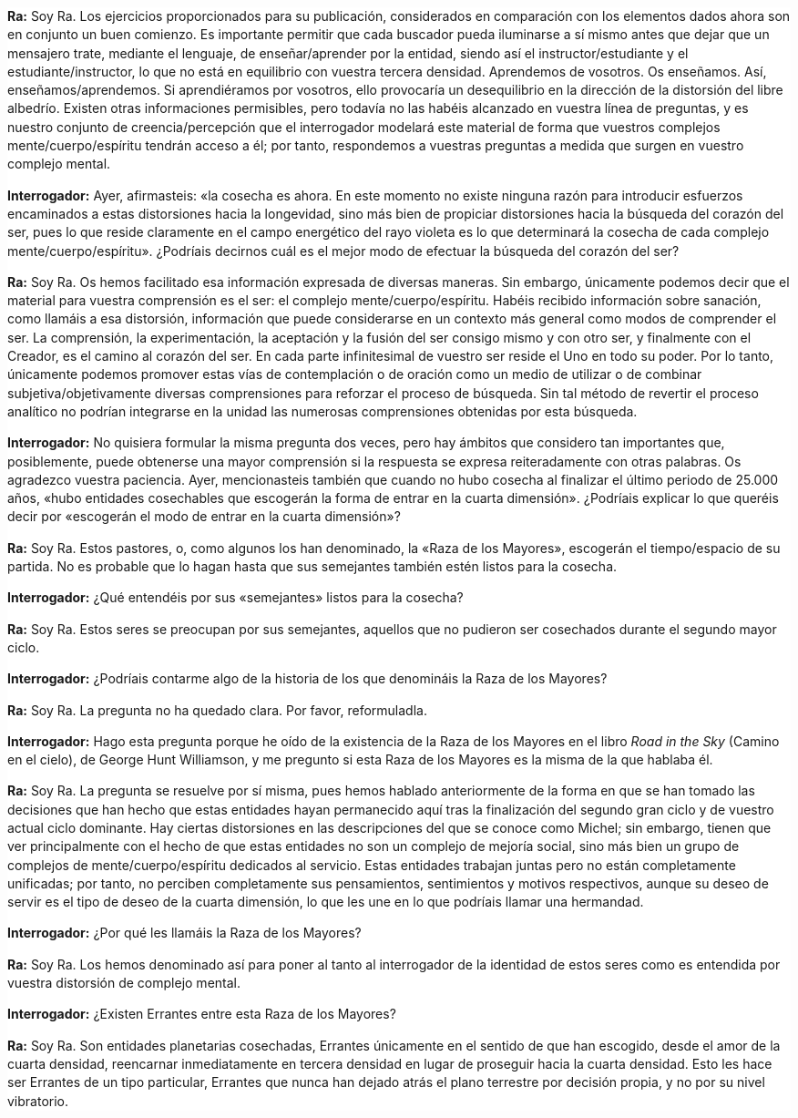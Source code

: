 <p><strong>Ra:</strong> Soy Ra. Los ejercicios proporcionados para su publicación, considerados en comparación con los elementos dados ahora son en conjunto un buen comienzo. Es importante permitir que cada buscador pueda iluminarse a sí mismo antes que dejar que un mensajero trate, mediante el lenguaje, de enseñar/aprender por la entidad, siendo así el instructor/estudiante y el estudiante/instructor, lo que no está en equilibrio con vuestra tercera densidad. Aprendemos de vosotros. Os enseñamos. Así, enseñamos/aprendemos. Si aprendiéramos por vosotros, ello provocaría un desequilibrio en la dirección de la distorsión del libre albedrío. Existen otras informaciones permisibles, pero todavía no las habéis alcanzado en vuestra línea de preguntas, y es nuestro conjunto de creencia/percepción que el interrogador modelará este material de forma que vuestros complejos mente/cuerpo/espíritu tendrán acceso a él; por tanto, respondemos a vuestras preguntas a medida que surgen en vuestro complejo mental.</p>
<p><strong>Interrogador:</strong> Ayer, afirmasteis: «la cosecha es ahora. En este momento no existe ninguna razón para introducir esfuerzos encaminados a estas distorsiones hacia la longevidad, sino más bien de propiciar distorsiones hacia la búsqueda del corazón del ser, pues lo que reside claramente en el campo energético del rayo violeta es lo que determinará la cosecha de cada complejo mente/cuerpo/espíritu». ¿Podríais decirnos cuál es el mejor modo de efectuar la búsqueda del corazón del ser?</p>
<p><strong>Ra:</strong> Soy Ra. Os hemos facilitado esa información expresada de diversas maneras. Sin embargo, únicamente podemos decir que el material para vuestra comprensión es el ser: el complejo mente/cuerpo/espíritu. Habéis recibido información sobre sanación, como llamáis a esa distorsión, información que puede considerarse en un contexto más general como modos de comprender el ser. La comprensión, la experimentación, la aceptación y la fusión del ser consigo mismo y con otro ser, y finalmente con el Creador, es el camino al corazón del ser. En cada parte infinitesimal de vuestro ser reside el Uno en todo su poder. Por lo tanto, únicamente podemos promover estas vías de contemplación o de oración como un medio de utilizar o de combinar subjetiva/objetivamente diversas comprensiones para reforzar el proceso de búsqueda. Sin tal método de revertir el proceso analítico no podrían integrarse en la unidad las numerosas comprensiones obtenidas por esta búsqueda.</p>
<p><strong>Interrogador:</strong> No quisiera formular la misma pregunta dos veces, pero hay ámbitos que considero tan importantes que, posiblemente, puede obtenerse una mayor comprensión si la respuesta se expresa reiteradamente con otras palabras. Os agradezco vuestra paciencia. Ayer, mencionasteis también que cuando no hubo cosecha al finalizar el último periodo de 25.000 años, «hubo entidades cosechables que escogerán la forma de entrar en la cuarta dimensión». ¿Podríais explicar lo que queréis decir por «escogerán el modo de entrar en la cuarta dimensión»?</p>
<p><strong>Ra:</strong> Soy Ra. Estos pastores, o, como algunos los han denominado, la «Raza de los Mayores», escogerán el tiempo/espacio de su partida. No es probable que lo hagan hasta que sus semejantes también estén listos para la cosecha.</p>
<p><strong>Interrogador:</strong> ¿Qué entendéis por sus «semejantes» listos para la cosecha?</p>
<p><strong>Ra:</strong> Soy Ra. Estos seres se preocupan por sus semejantes, aquellos que no pudieron ser cosechados durante el segundo mayor ciclo.</p>
<p><strong>Interrogador:</strong> ¿Podríais contarme algo de la historia de los que denomináis la Raza de los Mayores?</p>
<p><strong>Ra:</strong> Soy Ra. La pregunta no ha quedado clara. Por favor, reformuladla.</p>
<p><strong>Interrogador:</strong> Hago esta pregunta porque he oído de la existencia de la Raza de los Mayores en el libro <em>Road in the Sky </em>(Camino en el cielo), de George Hunt Williamson, y me pregunto si esta Raza de los Mayores es la misma de la que hablaba él.</p>
<p><strong>Ra:</strong> Soy Ra. La pregunta se resuelve por sí misma, pues hemos hablado anteriormente de la forma en que se han tomado las decisiones que han hecho que estas entidades hayan permanecido aquí tras la finalización del segundo gran ciclo y de vuestro actual ciclo dominante. Hay ciertas distorsiones en las descripciones del que se conoce como Michel; sin embargo, tienen que ver principalmente con el hecho de que estas entidades no son un complejo de mejoría social, sino más bien un grupo de complejos de mente/cuerpo/espíritu dedicados al servicio. Estas entidades trabajan juntas pero no están completamente unificadas; por tanto, no perciben completamente sus pensamientos, sentimientos y motivos respectivos, aunque su deseo de servir es el tipo de deseo de la cuarta dimensión, lo que les une en lo que podríais llamar una hermandad.</p>
<p><strong>Interrogador:</strong> ¿Por qué les llamáis la Raza de los Mayores?</p>
<p><strong>Ra:</strong> Soy Ra. Los hemos denominado así para poner al tanto al interrogador de la identidad de estos seres como es entendida por vuestra distorsión de complejo mental.</p>
<p><strong>Interrogador:</strong> ¿Existen Errantes entre esta Raza de los Mayores?</p>
<p><strong>Ra:</strong> Soy Ra. Son entidades planetarias cosechadas, Errantes únicamente en el sentido de que han escogido, desde el amor de la cuarta densidad, reencarnar inmediatamente en tercera densidad en lugar de proseguir hacia la cuarta densidad. Esto les hace ser Errantes de un tipo particular, Errantes que nunca han dejado atrás el plano terrestre por decisión propia, y no por su nivel vibratorio.</p>